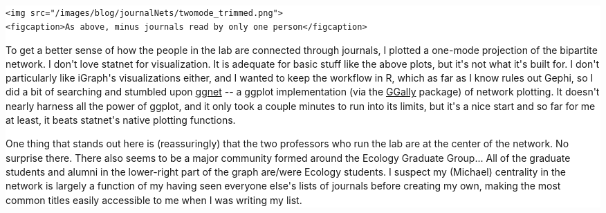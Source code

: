 	<img src="/images/blog/journalNets/twomode_trimmed.png">
	<figcaption>As above, minus journals read by only one person</figcaption>
</figure>

To get a better sense of how the people in the lab are connected through journals, I plotted a one-mode projection of the bipartite network. I don't love statnet for visualization. It is adequate for basic stuff like the above plots, but it's not what it's built for. I don't particularly like iGraph's visualizations either, and I wanted to keep the workflow in R, which as far as I know rules out Gephi, so I did a bit of searching and stumbled upon [ggnet](https://github.com/briatte/ggnet) -- a ggplot implementation (via the [GGally](http://cran.r-project.org/web/packages/GGally/index.html) package) of network plotting. It doesn't nearly harness all the power of ggplot, and it only took a couple minutes to run into its limits, but it's a nice start and so far for me at least, it beats statnet's native plotting functions.

One thing that stands out here is (reassuringly) that the two professors who run the lab are at the center of the network. No surprise there. There also seems to be a major community formed around the Ecology Graduate Group... All of the graduate students and alumni in the lower-right part of the graph are/were Ecology students. I suspect my (Michael) centrality in the network is largely a function of my having seen everyone else's lists of journals before creating my own, making the most common titles easily accessible to me when I was writing my list.

<figure>